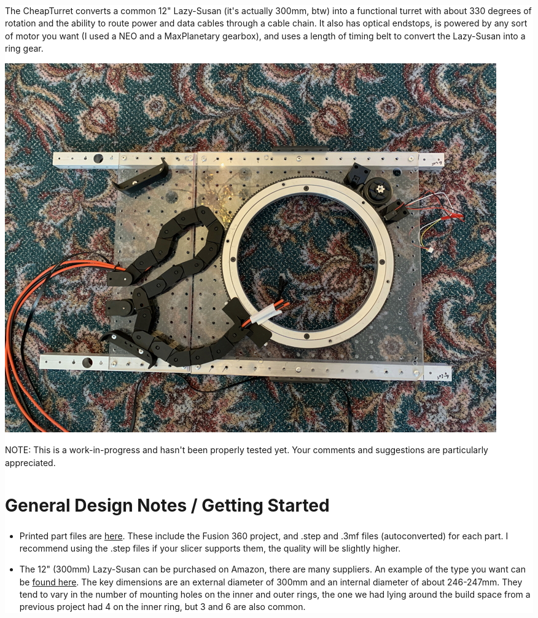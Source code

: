 The CheapTurret converts a common 12" Lazy-Susan (it's actually 300mm, btw) into a functional turret with about 330 degrees of rotation and the ability to route power and data cables through a cable chain. It also has optical endstops, is powered by any sort of motor you want (I used a NEO and a MaxPlanetary gearbox), and uses a length of timing belt to convert the Lazy-Susan into a ring gear.
 
![](Images/IMG_2400.jpg)

NOTE: This is a work-in-progress and hasn't been properly tested yet. Your comments and suggestions are particularly appreciated.

# General Design Notes / Getting Started

* Printed part files are [here](Files/). These include the Fusion 360 project, and .step and .3mf files (autoconverted) for each part. I recommend using the .step files if your slicer supports them, the quality will be slightly higher.

* The 12" (300mm) Lazy-Susan can be purchased on Amazon, there are many suppliers. An example of the type you want can be [found here](https://www.amazon.com/Dailydanny-Aluminum-Rotating-Turntable-Dining-Table/dp/B07T2D8D71). The key dimensions are an external diameter of 300mm and an internal diameter of about 246-247mm. They tend to vary in the number of mounting holes on the inner and outer rings, the one we had lying around the build space from a previous project had 4 on the inner ring, but 3 and 6 are also common.
